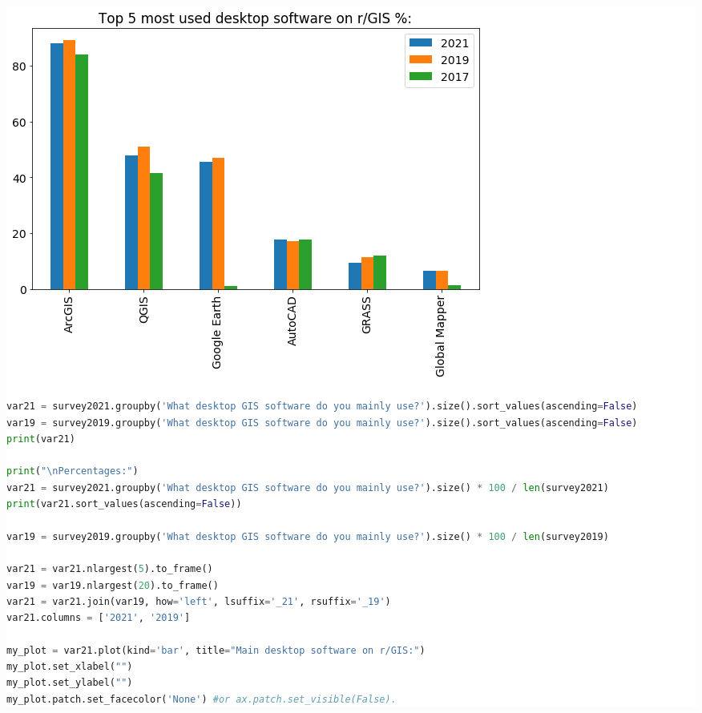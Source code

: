 ![png](output_26_1.png)
    



```python
var21 = survey2021.groupby('What desktop GIS software do you mainly use?').size().sort_values(ascending=False)
var19 = survey2019.groupby('What desktop GIS software do you mainly use?').size().sort_values(ascending=False)
print(var21)

print("\nPercentages:")
var21 = survey2021.groupby('What desktop GIS software do you mainly use?').size() * 100 / len(survey2021)
print(var21.sort_values(ascending=False))

var19 = survey2019.groupby('What desktop GIS software do you mainly use?').size() * 100 / len(survey2019)

var21 = var21.nlargest(5).to_frame()
var19 = var19.nlargest(20).to_frame()
var21 = var21.join(var19, how='left', lsuffix='_21', rsuffix='_19')
var21.columns = ['2021', '2019']

my_plot = var21.plot(kind='bar', title="Main desktop software on r/GIS:")
my_plot.set_xlabel("")
my_plot.set_ylabel("")
my_plot.patch.set_facecolor('None') #or ax.patch.set_visible(False).
```
